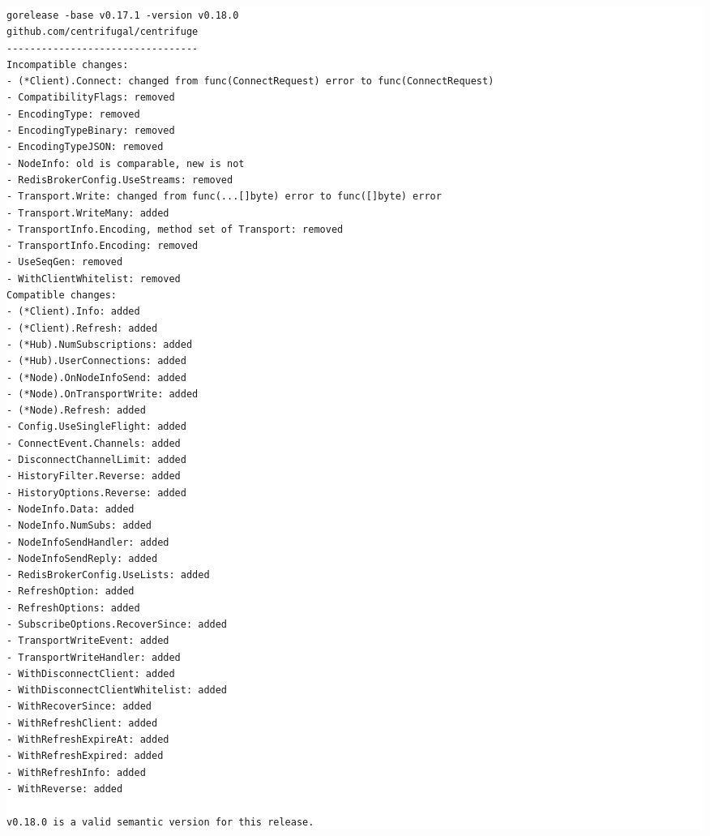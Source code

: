 ```
gorelease -base v0.17.1 -version v0.18.0
github.com/centrifugal/centrifuge
---------------------------------
Incompatible changes:
- (*Client).Connect: changed from func(ConnectRequest) error to func(ConnectRequest)
- CompatibilityFlags: removed
- EncodingType: removed
- EncodingTypeBinary: removed
- EncodingTypeJSON: removed
- NodeInfo: old is comparable, new is not
- RedisBrokerConfig.UseStreams: removed
- Transport.Write: changed from func(...[]byte) error to func([]byte) error
- Transport.WriteMany: added
- TransportInfo.Encoding, method set of Transport: removed
- TransportInfo.Encoding: removed
- UseSeqGen: removed
- WithClientWhitelist: removed
Compatible changes:
- (*Client).Info: added
- (*Client).Refresh: added
- (*Hub).NumSubscriptions: added
- (*Hub).UserConnections: added
- (*Node).OnNodeInfoSend: added
- (*Node).OnTransportWrite: added
- (*Node).Refresh: added
- Config.UseSingleFlight: added
- ConnectEvent.Channels: added
- DisconnectChannelLimit: added
- HistoryFilter.Reverse: added
- HistoryOptions.Reverse: added
- NodeInfo.Data: added
- NodeInfo.NumSubs: added
- NodeInfoSendHandler: added
- NodeInfoSendReply: added
- RedisBrokerConfig.UseLists: added
- RefreshOption: added
- RefreshOptions: added
- SubscribeOptions.RecoverSince: added
- TransportWriteEvent: added
- TransportWriteHandler: added
- WithDisconnectClient: added
- WithDisconnectClientWhitelist: added
- WithRecoverSince: added
- WithRefreshClient: added
- WithRefreshExpireAt: added
- WithRefreshExpired: added
- WithRefreshInfo: added
- WithReverse: added

v0.18.0 is a valid semantic version for this release.
```
